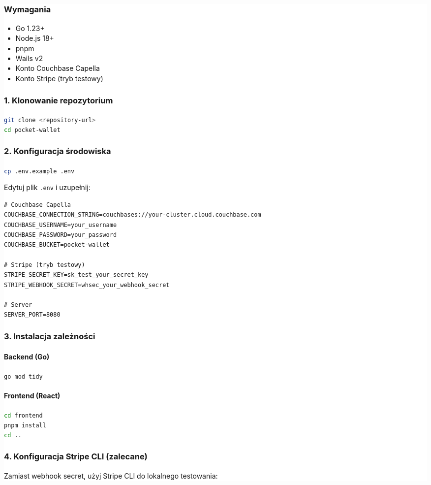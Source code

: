 ### Wymagania
- Go 1.23+
- Node.js 18+
- pnpm
- Wails v2
- Konto Couchbase Capella
- Konto Stripe (tryb testowy)

### 1. Klonowanie repozytorium
```bash
git clone <repository-url>
cd pocket-wallet
```

### 2. Konfiguracja środowiska
```bash
cp .env.example .env
```

Edytuj plik `.env` i uzupełnij:
```env
# Couchbase Capella
COUCHBASE_CONNECTION_STRING=couchbases://your-cluster.cloud.couchbase.com
COUCHBASE_USERNAME=your_username
COUCHBASE_PASSWORD=your_password
COUCHBASE_BUCKET=pocket-wallet

# Stripe (tryb testowy)
STRIPE_SECRET_KEY=sk_test_your_secret_key
STRIPE_WEBHOOK_SECRET=whsec_your_webhook_secret

# Server
SERVER_PORT=8080
```

### 3. Instalacja zależności

#### Backend (Go)
```bash
go mod tidy
```

#### Frontend (React)
```bash
cd frontend
pnpm install
cd ..
```

### 4. Konfiguracja Stripe CLI (zalecane)

Zamiast webhook secret, użyj Stripe CLI do lokalnego testowania:
